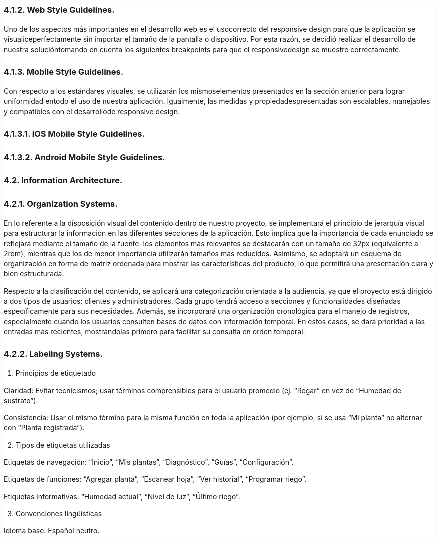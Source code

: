 
<div id='4.1.2.'><h3><b>4.1.2. Web Style Guidelines.</b></h3>

Uno de los aspectos más importantes en el desarrollo web es el usocorrecto del responsive design para que la aplicación se visualiceperfectamente sin importar el tamaño de la pantalla o dispositivo. Por esta razón, se decidió realizar el desarrollo de nuestra solucióntomando en cuenta los siguientes breakpoints para que el responsivedesign se muestre correctamente.

<div id='4.1.3.'><h3><b>4.1.3. Mobile Style Guidelines.</b></h3>

Con respecto a los estándares visuales, se utilizarán los mismoselementos presentados en la sección anterior para lograr uniformidad entodo el uso de nuestra aplicación. Igualmente, las medidas y propiedadespresentadas son escalables, manejables y compatibles con el desarrollode responsive design.

<div id='4.1.3.1'><h3><b>4.1.3.1. iOS Mobile Style Guidelines.</b></h3>





<div id='4.1.3.2'><h3><b>4.1.3.2. Android Mobile Style Guidelines.</b></h3>

<div id='4.2.'><h3><b>4.2. Information Architecture.</b></h3>

<div id='4.2.1'><h3><b>4.2.1. Organization Systems.</b></h3>

En lo referente a la disposición visual del contenido dentro de nuestro proyecto, se implementará el principio de jerarquía visual para estructurar la información en las diferentes secciones de la aplicación. Esto implica que la importancia de cada enunciado se reflejará mediante el tamaño de la fuente: los elementos más relevantes se destacarán con un tamaño de 32px (equivalente a 2rem), mientras que los de menor importancia utilizarán tamaños más reducidos. Asimismo, se adoptará un esquema de organización en forma de matriz ordenada para mostrar las características del producto, lo que permitirá una presentación clara y bien estructurada.

Respecto a la clasificación del contenido, se aplicará una categorización orientada a la audiencia, ya que el proyecto está dirigido a dos tipos de usuarios: clientes y administradores. Cada grupo tendrá acceso a secciones y funcionalidades diseñadas específicamente para sus necesidades. Además, se incorporará una organización cronológica para el manejo de registros, especialmente cuando los usuarios consulten bases de datos con información temporal. En estos casos, se dará prioridad a las entradas más recientes, mostrándolas primero para facilitar su consulta en orden temporal.

<div id='4.2.2'><h3><b>4.2.2. Labeling Systems.</b></h3>

1. Principios de etiquetado

Claridad: Evitar tecnicismos; usar términos comprensibles para el usuario promedio (ej. “Regar” en vez de “Humedad de sustrato”).

Consistencia: Usar el mismo término para la misma función en toda la aplicación (por ejemplo, si se usa “Mi planta” no alternar con “Planta registrada”).

2. Tipos de etiquetas utilizadas

Etiquetas de navegación: “Inicio”, “Mis plantas”, “Diagnóstico”, “Guías”, “Configuración”.

Etiquetas de funciones: “Agregar planta”, “Escanear hoja”, “Ver historial”, “Programar riego”.

Etiquetas informativas: “Humedad actual”, “Nivel de luz”, “Último riego”.

3. Convenciones lingüísticas

Idioma base: Español neutro.
